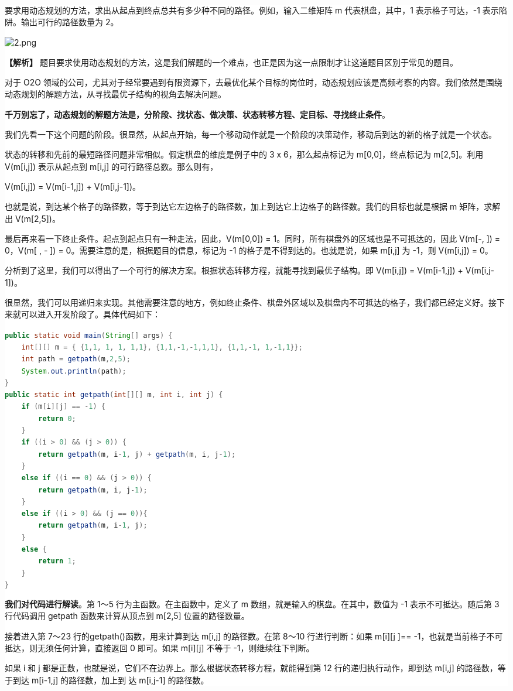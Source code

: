 要求用动态规划的方法，求出从起点到终点总共有多少种不同的路径。例如，输入二维矩阵 m 代表棋盘，其中，1 表示格子可达，-1 表示陷阱。输出可行的路径数量为 2。

![2.png](https://s0.lgstatic.com/i/image/M00/35/5E/Ciqc1F8VUi2AFvluAAAd3YHGcpM960.png)

**【解析】** 题目要求使用动态规划的方法，这是我们解题的一个难点，也正是因为这一点限制才让这道题目区别于常见的题目。

对于 O2O 领域的公司，尤其对于经常要遇到有限资源下，去最优化某个目标的岗位时，动态规划应该是高频考察的内容。我们依然是围绕动态规划的解题方法，从寻找最优子结构的视角去解决问题。

**千万别忘了，动态规划的解题方法是，分阶段、找状态、做决策、状态转移方程、定目标、寻找终止条件**。

我们先看一下这个问题的阶段。很显然，从起点开始，每一个移动动作就是一个阶段的决策动作，移动后到达的新的格子就是一个状态。

状态的转移和先前的最短路径问题非常相似。假定棋盘的维度是例子中的 3 x 6，那么起点标记为 m\[0,0\]，终点标记为 m\[2,5\]。利用 V(m\[i,j\]) 表示从起点到 m\[i,j\] 的可行路径总数。那么则有，

V(m\[i,j\]) = V(m\[i-1,j\]) + V(m\[i,j-1\])。

也就是说，到达某个格子的路径数，等于到达它左边格子的路径数，加上到达它上边格子的路径数。我们的目标也就是根据 m 矩阵，求解出 V(m\[2,5\])。

最后再来看一下终止条件。起点到起点只有一种走法，因此，V(m\[0,0\]) = 1。同时，所有棋盘外的区域也是不可抵达的，因此 V(m\[-, \]) = 0，V(m\[ , - \]) = 0。需要注意的是，根据题目的信息，标记为 -1 的格子是不得到达的。也就是说，如果 m\[i,j\] 为 -1，则 V(m\[i,j\]) = 0。

分析到了这里，我们可以得出了一个可行的解决方案。根据状态转移方程，就能寻找到最优子结构。即 V(m\[i,j\]) = V(m\[i-1,j\]) + V(m\[i,j-1\])。

很显然，我们可以用递归来实现。其他需要注意的地方，例如终止条件、棋盘外区域以及棋盘内不可抵达的格子，我们都已经定义好。接下来就可以进入开发阶段了。具体代码如下：

```java
public static void main(String[] args) {
    int[][] m = { {1,1, 1, 1, 1,1}, {1,1,-1,-1,1,1}, {1,1,-1, 1,-1,1}};
    int path = getpath(m,2,5);
    System.out.println(path);
}
public static int getpath(int[][] m, int i, int j) {
    if (m[i][j] == -1) {
        return 0;
    }
    if ((i > 0) && (j > 0)) {
        return getpath(m, i-1, j) + getpath(m, i, j-1);
    }
    else if ((i == 0) && (j > 0)) {
        return getpath(m, i, j-1);
    }
    else if ((i > 0) && (j == 0)){
        return getpath(m, i-1, j);
    }
    else {
        return 1;
    }
}
```

**我们对代码进行解读**。第 1～5 行为主函数。在主函数中，定义了 m 数组，就是输入的棋盘。在其中，数值为 -1 表示不可抵达。随后第 3 行代码调用 getpath 函数来计算从顶点到 m\[2,5\] 位置的路径数量。

接着进入第 7～23 行的getpath()函数，用来计算到达 m\[i,j\] 的路径数。在第 8～10 行进行判断：如果 m\[i\]\[j \]== -1，也就是当前格子不可抵达，则无须任何计算，直接返回 0 即可。如果 m\[i\]\[j\] 不等于 -1，则继续往下判断。

如果 i 和 j 都是正数，也就是说，它们不在边界上。那么根据状态转移方程，就能得到第 12 行的递归执行动作，即到达 m\[i,j\] 的路径数，等于到达 m\[i-1,j\] 的路径数，加上到 达 m\[i,j-1\] 的路径数。
